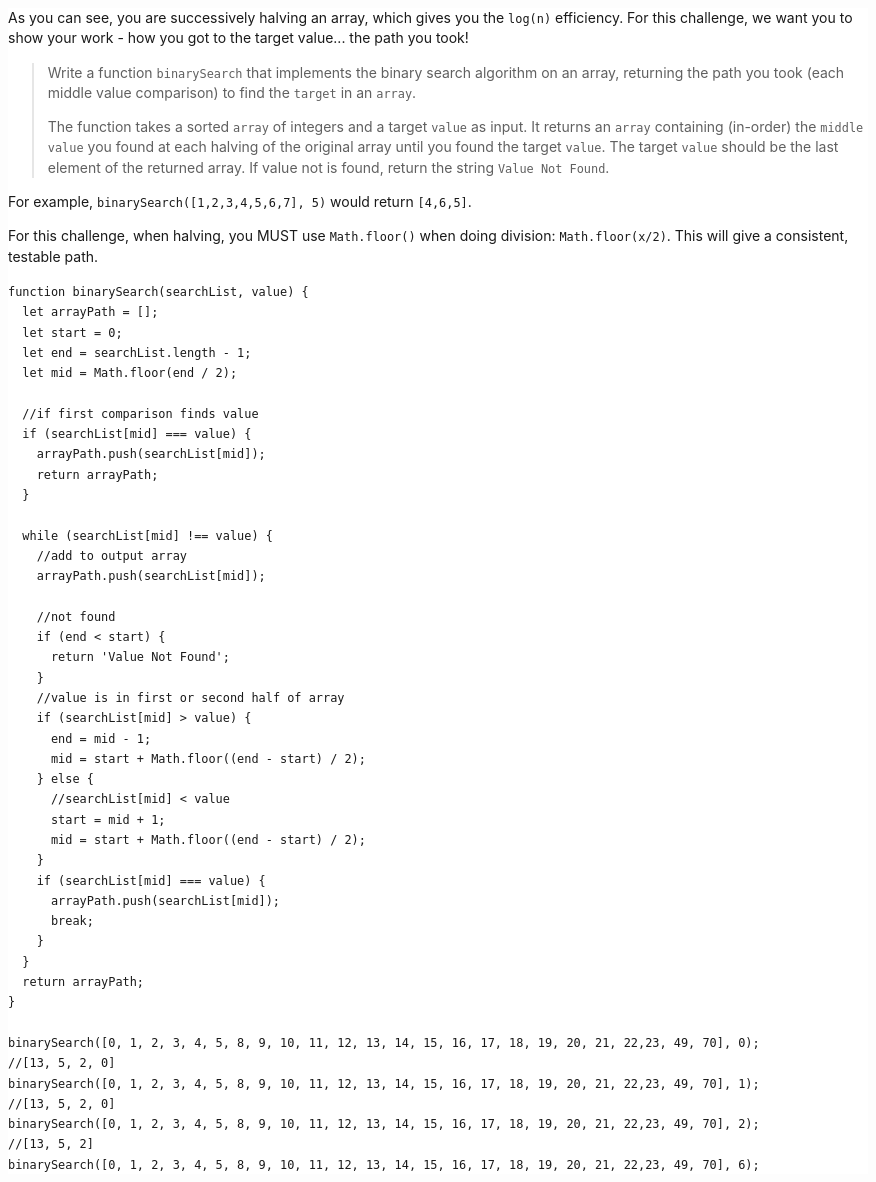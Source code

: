 As you can see, you are successively halving an array, which gives you the `log(n)` efficiency. For this challenge, we want you to show your work - how you got to the target value... the path you took!

  > Write a function `binarySearch` that implements the binary search algorithm on an array, returning the path you took (each middle value comparison) to find the `target` in an `array`.
  > 
  > The function takes a sorted `array` of integers and a target `value` as input. It returns an `array` containing (in-order) the `middle value` you found at each halving of the original array until you found the target `value`. The target `value` should be the last element of the returned array. If value not is found, return the string `Value Not Found`.

For example, `binarySearch([1,2,3,4,5,6,7], 5)` would return `[4,6,5]`.

For this challenge, when halving, you MUST use `Math.floor()` when doing division: `Math.floor(x/2)`. This will give a consistent, testable path.
````
function binarySearch(searchList, value) {
  let arrayPath = [];
  let start = 0;
  let end = searchList.length - 1;
  let mid = Math.floor(end / 2);

  //if first comparison finds value
  if (searchList[mid] === value) {
    arrayPath.push(searchList[mid]);
    return arrayPath;
  }

  while (searchList[mid] !== value) {
    //add to output array
    arrayPath.push(searchList[mid]);

    //not found
    if (end < start) {
      return 'Value Not Found';
    }
    //value is in first or second half of array
    if (searchList[mid] > value) {
      end = mid - 1;
      mid = start + Math.floor((end - start) / 2);
    } else {
      //searchList[mid] < value
      start = mid + 1;
      mid = start + Math.floor((end - start) / 2);
    }
    if (searchList[mid] === value) {
      arrayPath.push(searchList[mid]);
      break;
    }
  }
  return arrayPath;
}

binarySearch([0, 1, 2, 3, 4, 5, 8, 9, 10, 11, 12, 13, 14, 15, 16, 17, 18, 19, 20, 21, 22,23, 49, 70], 0); 
//[13, 5, 2, 0]
binarySearch([0, 1, 2, 3, 4, 5, 8, 9, 10, 11, 12, 13, 14, 15, 16, 17, 18, 19, 20, 21, 22,23, 49, 70], 1); 
//[13, 5, 2, 0]
binarySearch([0, 1, 2, 3, 4, 5, 8, 9, 10, 11, 12, 13, 14, 15, 16, 17, 18, 19, 20, 21, 22,23, 49, 70], 2); 
//[13, 5, 2]
binarySearch([0, 1, 2, 3, 4, 5, 8, 9, 10, 11, 12, 13, 14, 15, 16, 17, 18, 19, 20, 21, 22,23, 49, 70], 6); 
````